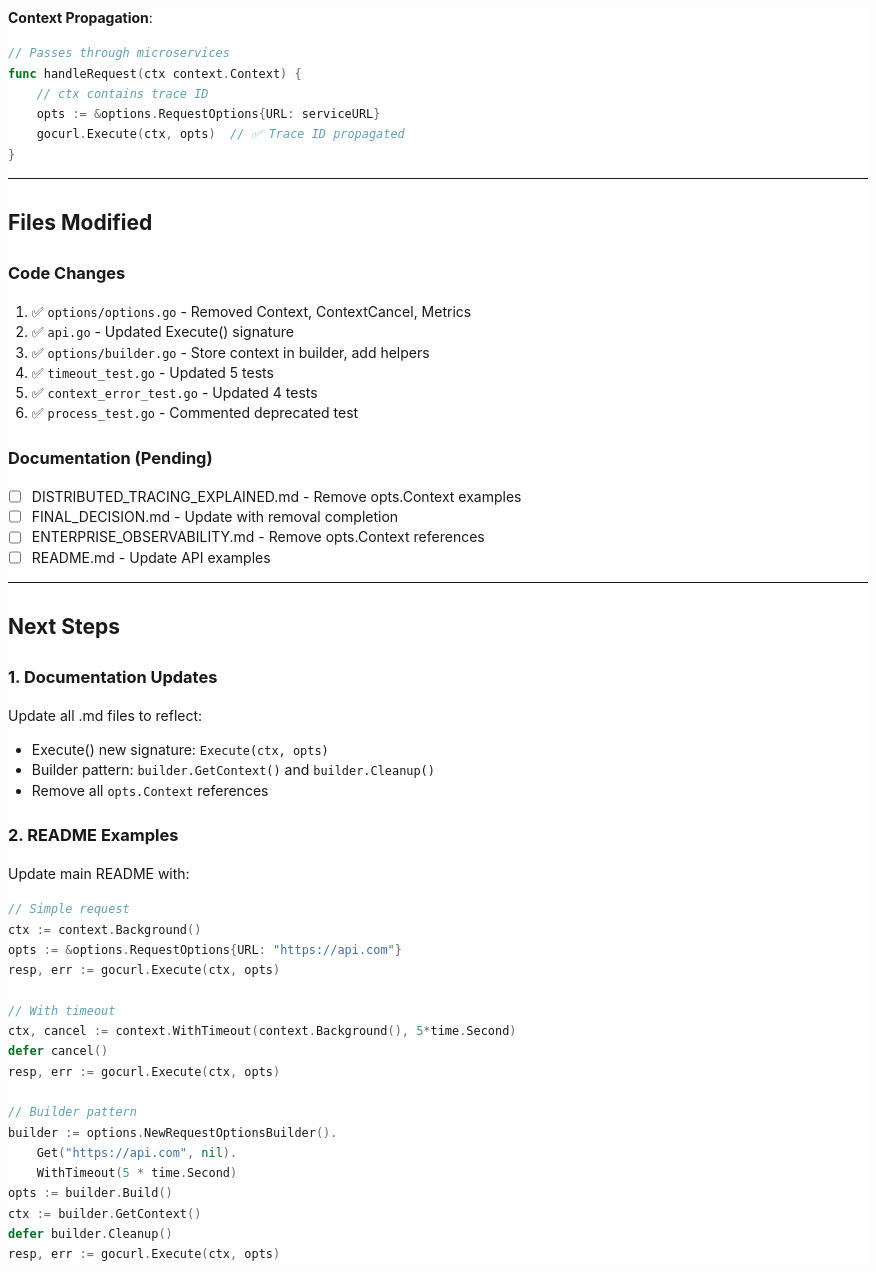 **Context Propagation**:
```go
// Passes through microservices
func handleRequest(ctx context.Context) {
    // ctx contains trace ID
    opts := &options.RequestOptions{URL: serviceURL}
    gocurl.Execute(ctx, opts)  // ✅ Trace ID propagated
}
```

---

## Files Modified

### Code Changes
1. ✅ `options/options.go` - Removed Context, ContextCancel, Metrics
2. ✅ `api.go` - Updated Execute() signature
3. ✅ `options/builder.go` - Store context in builder, add helpers
4. ✅ `timeout_test.go` - Updated 5 tests
5. ✅ `context_error_test.go` - Updated 4 tests
6. ✅ `process_test.go` - Commented deprecated test

### Documentation (Pending)
- [ ] DISTRIBUTED_TRACING_EXPLAINED.md - Remove opts.Context examples
- [ ] FINAL_DECISION.md - Update with removal completion
- [ ] ENTERPRISE_OBSERVABILITY.md - Remove opts.Context references
- [ ] README.md - Update API examples

---

## Next Steps

### 1. Documentation Updates
Update all .md files to reflect:
- Execute() new signature: `Execute(ctx, opts)`
- Builder pattern: `builder.GetContext()` and `builder.Cleanup()`
- Remove all `opts.Context` references

### 2. README Examples
Update main README with:
```go
// Simple request
ctx := context.Background()
opts := &options.RequestOptions{URL: "https://api.com"}
resp, err := gocurl.Execute(ctx, opts)

// With timeout
ctx, cancel := context.WithTimeout(context.Background(), 5*time.Second)
defer cancel()
resp, err := gocurl.Execute(ctx, opts)

// Builder pattern
builder := options.NewRequestOptionsBuilder().
    Get("https://api.com", nil).
    WithTimeout(5 * time.Second)
opts := builder.Build()
ctx := builder.GetContext()
defer builder.Cleanup()
resp, err := gocurl.Execute(ctx, opts)
```
